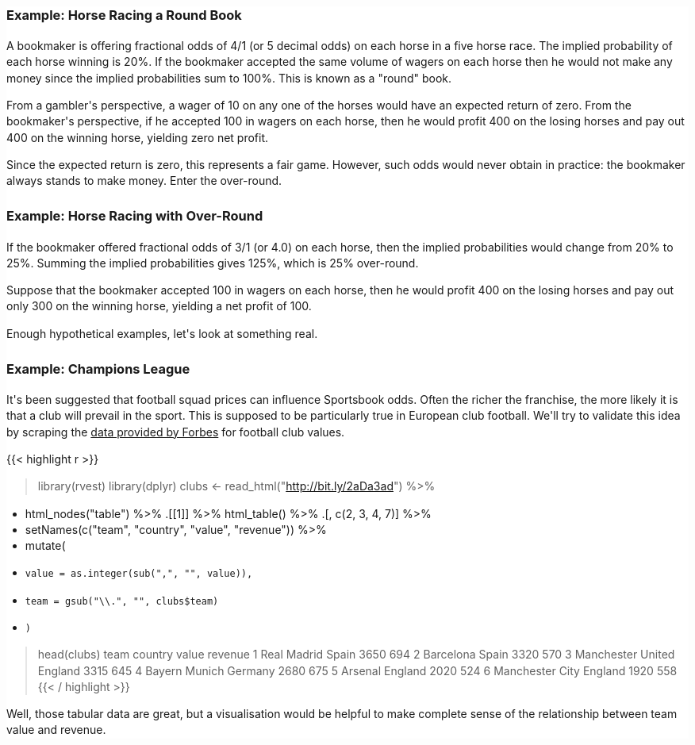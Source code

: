 ### Example: Horse Racing a Round Book

A bookmaker is offering fractional odds of 4/1 (or 5 decimal odds) on each horse in a five horse race. The implied probability of each horse winning is 20%. If the bookmaker accepted the same volume of wagers on each horse then he would not make any money since the implied probabilities sum to 100%. This is known as a "round" book.

From a gambler's perspective, a wager of 10 on any one of the horses would have an expected return of zero. From the bookmaker's perspective, if he accepted 100 in wagers on each horse, then he would profit 400 on the losing horses and pay out 400 on the winning horse, yielding zero net profit.

Since the expected return is zero, this represents a fair game. However, such odds would never obtain in practice: the bookmaker always stands to make money. Enter the over-round.

### Example: Horse Racing with Over-Round

If the bookmaker offered fractional odds of 3/1 (or 4.0) on each horse, then the implied probabilities would change from 20% to 25%. Summing the implied probabilities gives 125%, which is 25% over-round.

Suppose that the bookmaker accepted 100 in wagers on each horse, then he would profit 400 on the losing horses and pay out only 300 on the winning horse, yielding a net profit of 100.

Enough hypothetical examples, let's look at something real.

### Example: Champions League

It's been suggested that football squad prices can influence Sportsbook odds. Often the richer the franchise, the more likely it is that a club will prevail in the sport. This is supposed to be particularly true in European club football. We'll try to validate this idea by scraping the <a href="https://en.wikipedia.org/wiki/Forbes%27_list_of_the_most_valuable_football_clubs">data provided by Forbes</a> for football club values.

{{< highlight r >}}
> library(rvest)
> library(dplyr)
> clubs <- read_html("http://bit.ly/2aDa3ad") %>%
+   html_nodes("table") %>% .[[1]] %>% html_table() %>% .[, c(2, 3, 4, 7)] %>%
+   setNames(c("team", "country", "value", "revenue")) %>%
+   mutate(
+     value = as.integer(sub(",", "", value)),
+     team = gsub("\\.", "", clubs$team)
+     )
> head(clubs)
               team country value revenue
1       Real Madrid   Spain  3650     694
2         Barcelona   Spain  3320     570
3 Manchester United England  3315     645
4     Bayern Munich Germany  2680     675
5           Arsenal England  2020     524
6   Manchester City England  1920     558
{{< / highlight >}}

Well, those tabular data are great, but a visualisation would be helpful to make complete sense of the relationship between team value and revenue.
